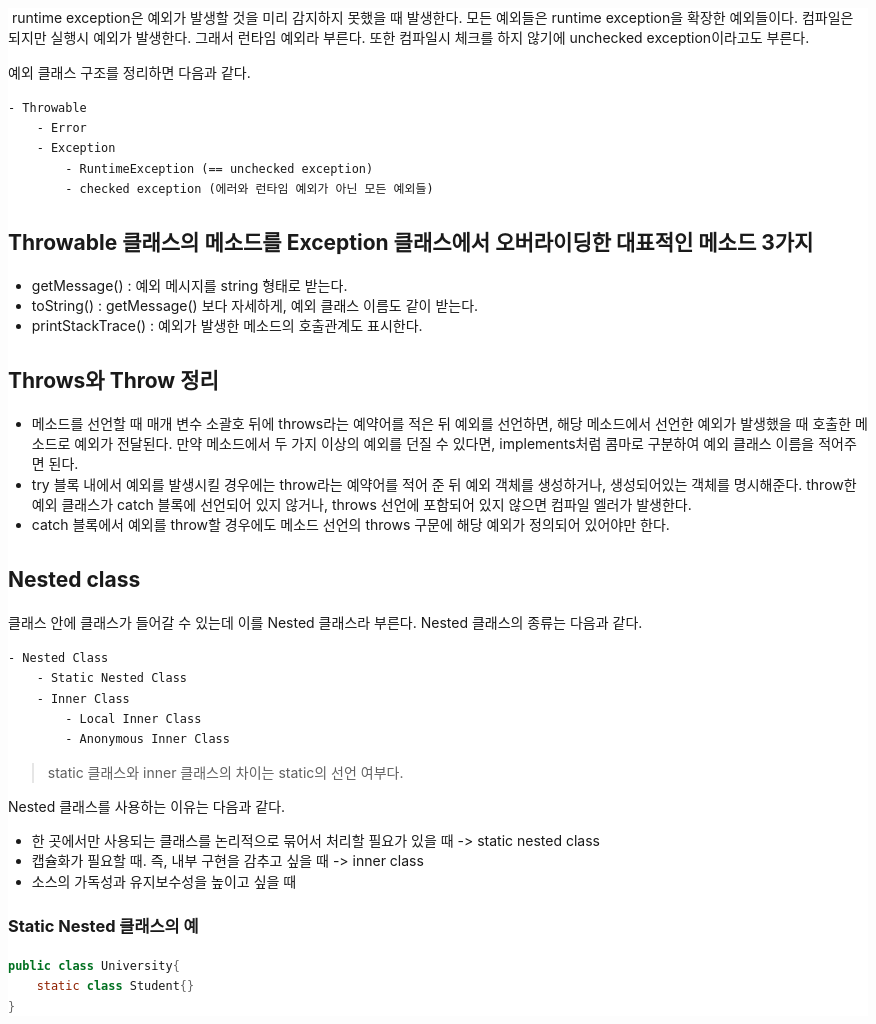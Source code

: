 &nbsp;runtime exception은 예외가 발생할 것을 미리 감지하지 못했을 때 발생한다. 모든 예외들은 runtime exception을 확장한 예외들이다. 컴파일은 되지만 실행시 예외가 발생한다. 그래서 런타임 예외라 부른다. 또한 컴파일시 체크를 하지 않기에 unchecked exception이라고도 부른다.

예외 클래스 구조를 정리하면 다음과 같다.

```
- Throwable
	- Error
	- Exception
		- RuntimeException (== unchecked exception)
		- checked exception (에러와 런타임 예외가 아닌 모든 예외들)
```

## Throwable 클래스의 메소드를 Exception 클래스에서 오버라이딩한 대표적인 메소드 3가지

- getMessage() : 예외 메시지를 string 형태로 받는다.
- toString() : getMessage() 보다 자세하게, 예외 클래스 이름도 같이 받는다.
- printStackTrace() : 예외가 발생한 메소드의 호출관계도 표시한다.

## Throws와 Throw 정리

- 메소드를 선언할 때 매개 변수 소괄호 뒤에 throws라는 예약어를 적은 뒤 예외를 선언하면, 해당 메소드에서 선언한 예외가 발생했을 때 호출한 메소드로 예외가 전달된다. 만약 메소드에서 두 가지 이상의 예외를 던질 수 있다면, implements처럼 콤마로 구분하여 예외 클래스 이름을 적어주면 된다.
- try 블록 내에서 예외를 발생시킬 경우에는 throw라는 예약어를 적어 준 뒤 예외 객체를 생성하거나, 생성되어있는 객체를 명시해준다. throw한 예외 클래스가 catch 블록에 선언되어 있지 않거나, throws 선언에 포함되어 있지 않으면 컴파일 엘러가 발생한다.
- catch 블록에서 예외를 throw할 경우에도 메소드 선언의 throws 구문에 해당 예외가 정의되어 있어야만 한다.



## Nested class

클래스 안에 클래스가 들어갈 수 있는데 이를 Nested 클래스라 부른다. Nested 클래스의 종류는 다음과 같다.

```
- Nested Class
	- Static Nested Class
	- Inner Class
		- Local Inner Class
		- Anonymous Inner Class
```

>  static 클래스와 inner 클래스의 차이는 static의 선언 여부다.

Nested 클래스를 사용하는 이유는 다음과 같다.

- 한 곳에서만 사용되는 클래스를 논리적으로 묶어서 처리할 필요가 있을 때 -> static nested class
- 캡슐화가 필요할 때. 즉, 내부 구현을 감추고 싶을 때 -> inner class
- 소스의 가독성과 유지보수성을 높이고 싶을 때

### Static Nested 클래스의 예

```java
public class University{
    static class Student{}
}
```
